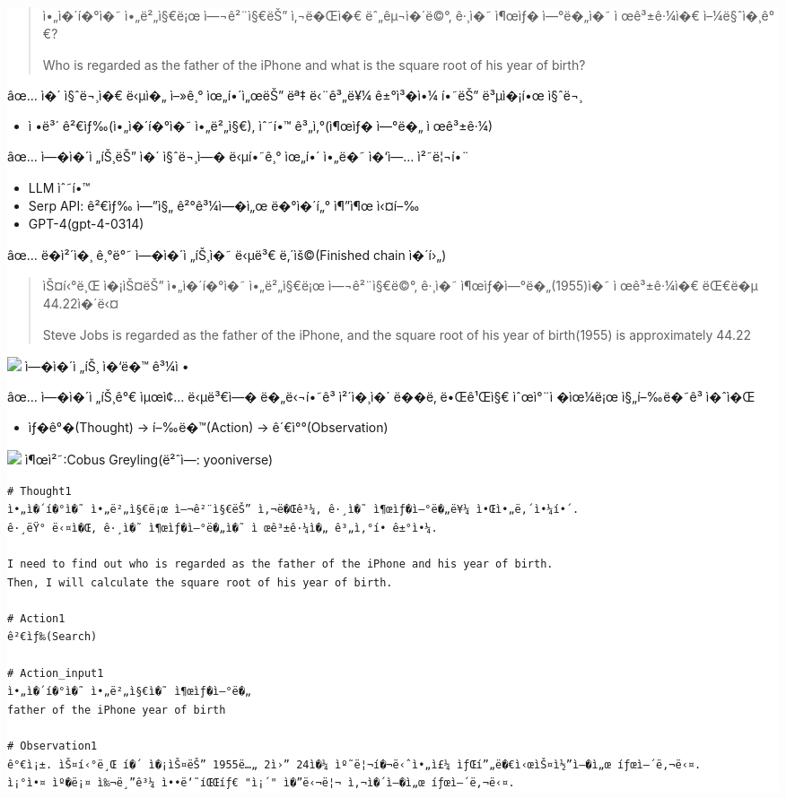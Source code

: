 > ì•„ì�´í�°ì�˜ ì•„ë²„ì§€ë¡œ ì—¬ê²¨ì§€ëŠ” ì‚¬ë�Œì�€ ëˆ„êµ¬ì�´ë©°, ê·¸ì�˜ ì¶œìƒ�
> ì—°ë�„ì�˜ ì œê³±ê·¼ì�€ ì–¼ë§ˆì�¸ê°€?  
>  
>  Who is regarded as the father of the iPhone and what is the square root of
> his year of birth?

âœ… ì�´ ì§ˆë¬¸ì�€  ë‹µì�„ ì–»ê¸° ìœ„í•´ì„œëŠ” ëª‡ ë‹¨ê³„ë¥¼ ê±°ì³�ì•¼ í•˜ëŠ”
ë³µì�¡í•œ ì§ˆë¬¸

  * ì •ë³´ ê²€ìƒ‰(ì•„ì�´í�°ì�˜ ì•„ë²„ì§€), ìˆ˜í•™ ê³„ì‚°(ì¶œìƒ� ì—°ë�„ ì œê³±ê·¼) 

âœ… ì—�ì�´ì „íŠ¸ëŠ” ì�´ ì§ˆë¬¸ì—� ë‹µí•˜ê¸° ìœ„í•´ ì•„ë�˜ ì�‘ì—… ì²˜ë¦¬í•¨

  * LLM ìˆ˜í•™ 
  * Serp API: ê²€ìƒ‰ ì—”ì§„ ê²°ê³¼ì—�ì„œ ë�°ì�´í„° ì¶”ì¶œ ì‹¤í–‰ 
  * GPT-4(gpt-4-0314) 

âœ… ë�­ì²´ì�¸ ê¸°ë°˜ ì—�ì�´ì „íŠ¸ì�˜ ë‹µë³€ ë‚´ìš©(Finished chain ì�´í›„)

> ìŠ¤í‹°ë¸Œ ì�¡ìŠ¤ëŠ” ì•„ì�´í�°ì�˜ ì•„ë²„ì§€ë¡œ ì—¬ê²¨ì§€ë©°, ê·¸ì�˜
> ì¶œìƒ�ì—°ë�„(1955)ì�˜ ì œê³±ê·¼ì�€ ëŒ€ë�µ 44.22ì�´ë‹¤  
>  
>  Steve Jobs is regarded as the father of the iPhone, and the square root of
> his year of birth(1955) is approximately 44.22

![](https://blog.kakaocdn.net/dn/bi3Yzp/btsIvOokZUf/NF93cky5uUe0M5KCxodDik/img.png)
ì—�ì�´ì „íŠ¸ ì�‘ë�™ ê³¼ì •

âœ… ì—�ì�´ì „íŠ¸ê°€ ìµœì¢… ë‹µë³€ì—� ë�„ë‹¬í•˜ê³ ì²´ì�¸ì�´ ë��ë‚ ë•Œê¹Œì§€
ìˆœì°¨ì �ìœ¼ë¡œ ì§„í–‰ë�˜ê³ ì�ˆì�Œ

  * ìƒ�ê°�(Thought) -> í–‰ë�™(Action) -> ê´€ì°°(Observation) 

![](https://blog.kakaocdn.net/dn/dWIxZN/btsIt3HmGGL/JBQXaiMLQxkSpP6BioE2Qk/img.png)
ì¶œì²˜:Cobus Greyling(ë²ˆì—­: yooniverse)

    
    
    # Thought1
    ì•„ì�´í�°ì�˜ ì•„ë²„ì§€ë¡œ ì—¬ê²¨ì§€ëŠ” ì‚¬ë�Œê³¼, ê·¸ì�˜ ì¶œìƒ�ì—°ë�„ë¥¼ ì•Œì•„ë‚´ì•¼í•´.
    ê·¸ëŸ° ë‹¤ì�Œ, ê·¸ì�˜ ì¶œìƒ�ì—°ë�„ì�˜ ì œê³±ê·¼ì�„ ê³„ì‚°í• ê±°ì•¼.
    
    I need to find out who is regarded as the father of the iPhone and his year of birth.
    Then, I will calculate the square root of his year of birth.
    
    # Action1
    ê²€ìƒ‰(Search)
    
    # Action_input1
    ì•„ì�´í�°ì�˜ ì•„ë²„ì§€ì�˜ ì¶œìƒ�ì—°ë�„
    father of the iPhone year of birth
    
    # Observation1
    ê°€ì¡±. ìŠ¤í‹°ë¸Œ í�´ ì�¡ìŠ¤ëŠ” 1955ë…„ 2ì›” 24ì�¼ ìº˜ë¦¬í�¬ë‹ˆì•„ì£¼ ìƒŒí”„ë�€ì‹œìŠ¤ì½”ì—�ì„œ íƒœì–´ë‚¬ë‹¤.
    ì¡°ì•¤ ìº�ë¡¤ ì‰¬ë¸”ê³¼ ì••ë‘˜íŒŒíƒ€ "ì¡´" ì�”ë‹¬ë¦¬ ì‚¬ì�´ì—�ì„œ íƒœì–´ë‚¬ë‹¤.
    
